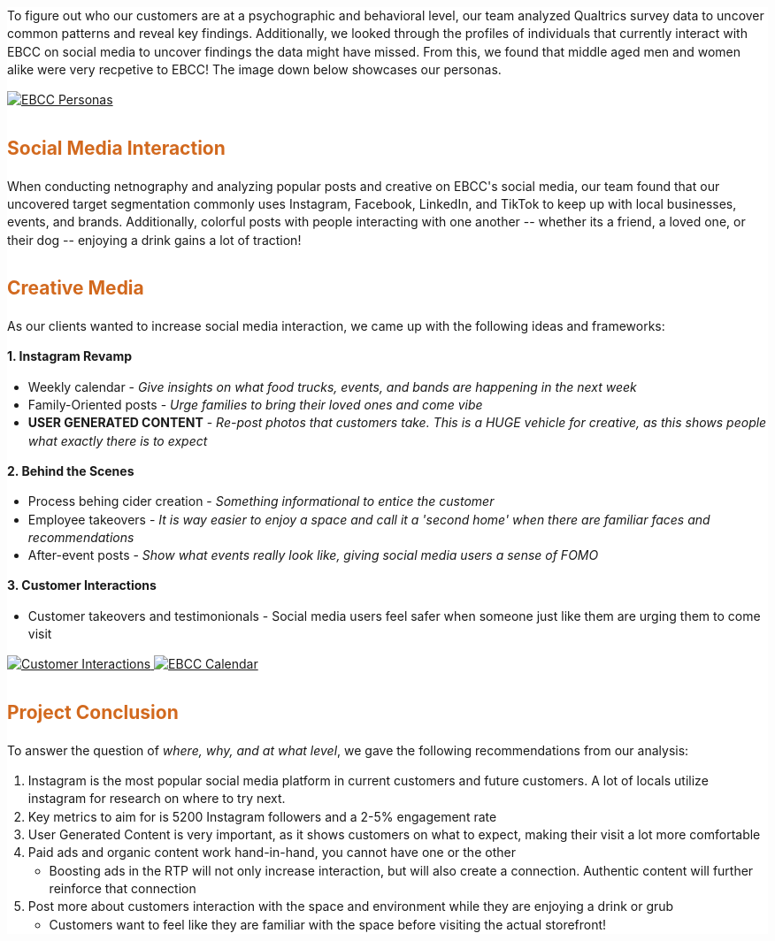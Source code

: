 To figure out who our customers are at a psychographic and behavioral level, our team analyzed Qualtrics survey data to uncover common patterns and reveal key findings. Additionally, we looked through the profiles of individuals that currently interact with EBCC on social media to uncover findings the data might have missed. From this, we found that middle aged men and women alike were very recpetive to EBCC! The image down below showcases our personas.

<a href="{{ site.baseurl }}/assets/images/ebcc-personas.png" target="_blank">
  <img src="{{ site.baseurl }}/assets/images/ebcc-personas.png" alt="EBCC Personas" style="width:100%;max-width:600px;">
</a>

<h2 style="color: #d2691e;">Social Media Interaction</h2>

When conducting netnography and analyzing popular posts and creative on EBCC's social media, our team found that our uncovered target segmentation commonly uses Instagram, Facebook, LinkedIn, and TikTok to keep up with local businesses, events, and brands. Additionally, colorful posts with people interacting with one another -- whether its a friend, a loved one, or their dog -- enjoying a drink gains a lot of traction! 

<h2 style="color: #d2691e;">Creative Media</h2>
As our clients wanted to increase social media interaction, we came up with the following ideas and frameworks:

<strong>1. Instagram Revamp</strong>
   - Weekly calendar - *Give insights on what food trucks, events, and bands are happening in the next week*
   - Family-Oriented posts - *Urge families to bring their loved ones and come vibe*
   - **USER GENERATED CONTENT**  - *Re-post photos that customers take. This is a HUGE vehicle for creative, as this shows people what exactly there is to expect*

<strong>2. Behind the Scenes</strong>
   - Process behing cider creation - *Something informational to entice the customer*
   - Employee takeovers - *It is way easier to enjoy a space and call it a 'second home' when there are familiar faces and recommendations*
   - After-event posts - *Show what events really look like, giving social media users a sense of FOMO*

<strong>3. Customer Interactions</strong>
   - Customer takeovers and testimonionals - Social media users feel safer when someone just like them are urging them to come visit

<a href="{{ site.baseurl }}/assets/images/customer-interaction-ebcc.png" target="_blank">
  <img src="{{ site.baseurl }}/assets/images/customer-interaction-ebcc.png" alt="Customer Interactions" style="width:100%;max-width:600px;">
</a>

<a href="{{ site.baseurl }}/assets/images/ebcc-calendar.png" target="_blank">
  <img src="{{ site.baseurl }}/assets/images/ebcc-calendar.png" alt="EBCC Calendar" style="width:100%;max-width:600px;">
</a>

<h2 style="color: #d2691e;">Project Conclusion</h2>

To answer the question of *where, why, and at what level*, we gave the following recommendations from our analysis:

1. Instagram is the most popular social media platform in current customers and future customers. A lot of locals utilize instagram for research on where to try next.
2. Key metrics to aim for is 5200 Instagram followers and a 2-5% engagement rate
3. User Generated Content is very important, as it shows customers on what to expect, making their visit a lot more comfortable
4. Paid ads and organic content work hand-in-hand, you cannot have one or the other
   - Boosting ads in the RTP will not only increase interaction, but will also create a connection. Authentic content will further reinforce that connection
5. Post more about customers interaction with the space and environment while they are enjoying a drink or grub
   - Customers want to feel like they are familiar with the space before visiting the actual storefront!
